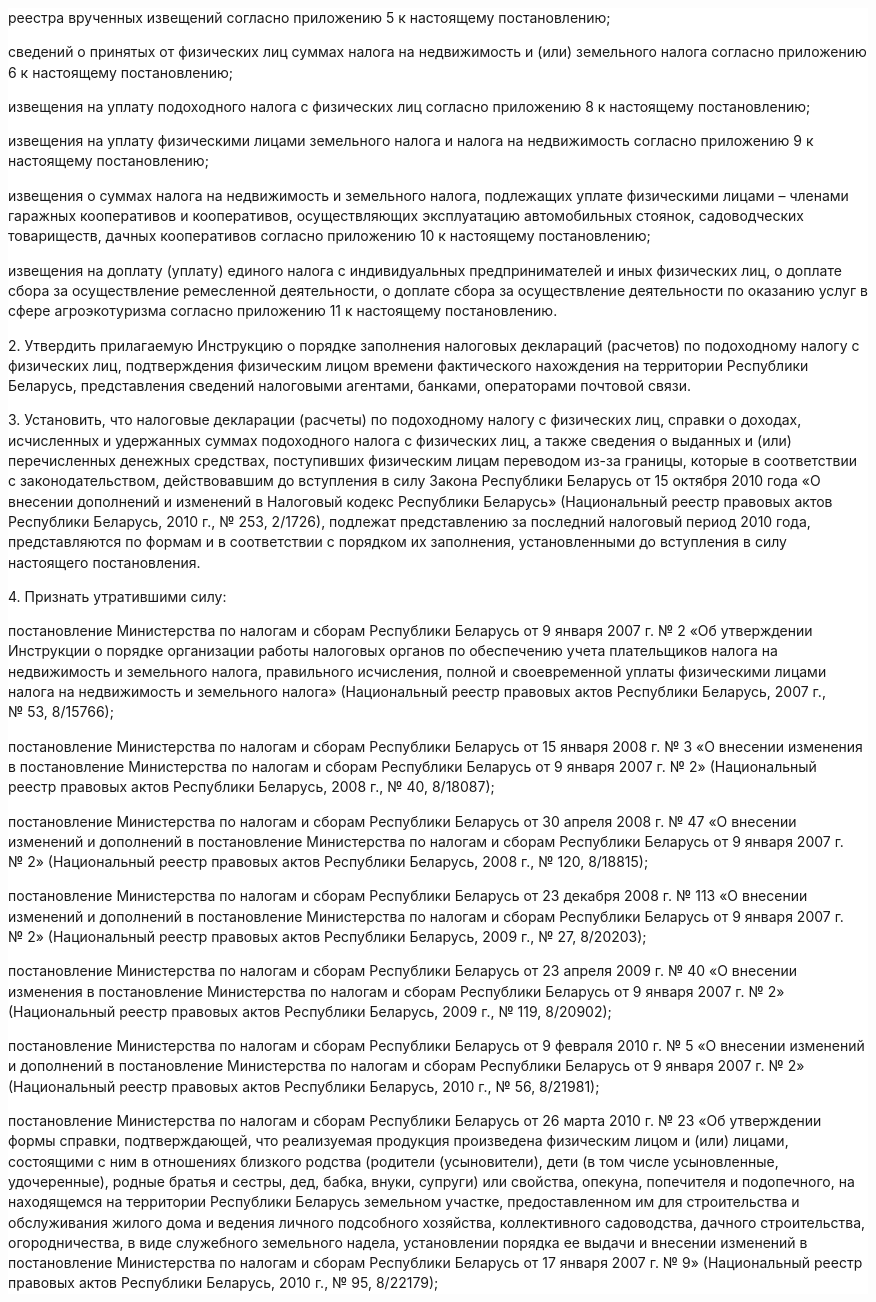 <p>реестра врученных извещений согласно приложению 5 к настоящему постановлению;</p>
<p>сведений о принятых от физических лиц суммах налога на недвижимость и (или) земельного налога согласно приложению 6 к настоящему постановлению;</p>
<p>извещения на уплату подоходного налога с физических лиц согласно приложению 8 к настоящему постановлению;</p>
<p>извещения на уплату физическими лицами земельного налога и налога на недвижимость согласно приложению 9 к настоящему постановлению;</p>
<p>извещения о суммах налога на недвижимость и земельного налога, подлежащих уплате физическими лицами – членами гаражных кооперативов и кооперативов, осуществляющих эксплуатацию автомобильных стоянок, садоводческих товариществ, дачных кооперативов согласно приложению 10 к настоящему постановлению;</p>
<p>извещения на доплату (уплату) единого налога с индивидуальных предпринимателей и иных физических лиц, о доплате сбора за осуществление ремесленной деятельности, о доплате сбора за осуществление деятельности по оказанию услуг в сфере агроэкотуризма согласно приложению 11 к настоящему постановлению.</p>
<p>2. Утвердить прилагаемую Инструкцию о порядке заполнения налоговых деклараций (расчетов) по подоходному налогу с физических лиц, подтверждения физическим лицом времени фактического нахождения на территории Республики Беларусь, представления сведений налоговыми агентами, банками, операторами почтовой связи.</p>
<p>3. Установить, что налоговые декларации (расчеты) по подоходному налогу с физических лиц, справки о доходах, исчисленных и удержанных суммах подоходного налога с физических лиц, а также сведения о выданных и (или) перечисленных денежных средствах, поступивших физическим лицам переводом из-за границы, которые в соответствии с законодательством, действовавшим до вступления в силу Закона Республики Беларусь от 15 октября 2010 года «О внесении дополнений и изменений в Налоговый кодекс Республики Беларусь» (Национальный реестр правовых актов Республики Беларусь, 2010 г., № 253, 2/1726), подлежат представлению за последний налоговый период 2010 года, представляются по формам и в соответствии с порядком их заполнения, установленными до вступления в силу настоящего постановления.</p>
<p>4. Признать утратившими силу:</p>
<p>постановление Министерства по налогам и сборам Республики Беларусь от 9 января 2007 г. № 2 «Об утверждении Инструкции о порядке организации работы налоговых органов по обеспечению учета плательщиков налога на недвижимость и земельного налога, правильного исчисления, полной и своевременной уплаты физическими лицами налога на недвижимость и земельного налога» (Национальный реестр правовых актов Республики Беларусь, 2007 г., № 53, 8/15766);</p>
<p>постановление Министерства по налогам и сборам Республики Беларусь от 15 января 2008 г. № 3 «О внесении изменения в постановление Министерства по налогам и сборам Республики Беларусь от 9 января 2007 г. № 2» (Национальный реестр правовых актов Республики Беларусь, 2008 г., № 40, 8/18087);</p>
<p>постановление Министерства по налогам и сборам Республики Беларусь от 30 апреля 2008 г. № 47 «О внесении изменений и дополнений в постановление Министерства по налогам и сборам Республики Беларусь от 9 января 2007 г. № 2» (Национальный реестр правовых актов Республики Беларусь, 2008 г., № 120, 8/18815);</p>
<p>постановление Министерства по налогам и сборам Республики Беларусь от 23 декабря 2008 г. № 113 «О внесении изменений и дополнений в постановление Министерства по налогам и сборам Республики Беларусь от 9 января 2007 г. № 2» (Национальный реестр правовых актов Республики Беларусь, 2009 г., № 27, 8/20203);</p>
<p>постановление Министерства по налогам и сборам Республики Беларусь от 23 апреля 2009 г. № 40 «О внесении изменения в постановление Министерства по налогам и сборам Республики Беларусь от 9 января 2007 г. № 2» (Национальный реестр правовых актов Республики Беларусь, 2009 г., № 119, 8/20902);</p>
<p>постановление Министерства по налогам и сборам Республики Беларусь от 9 февраля 2010 г. № 5 «О внесении изменений и дополнений в постановление Министерства по налогам и сборам Республики Беларусь от 9 января 2007 г. № 2» (Национальный реестр правовых актов Республики Беларусь, 2010 г., № 56, 8/21981);</p>
<p>постановление Министерства по налогам и сборам Республики Беларусь от 26 марта 2010 г. № 23 «Об утверждении формы справки, подтверждающей, что реализуемая продукция произведена физическим лицом и (или) лицами, состоящими с ним в отношениях близкого родства (родители (усыновители), дети (в том числе усыновленные, удочеренные), родные братья и сестры, дед, бабка, внуки, супруги) или свойства, опекуна, попечителя и подопечного, на находящемся на территории Республики Беларусь земельном участке, предоставленном им для строительства и обслуживания жилого дома и ведения личного подсобного хозяйства, коллективного садоводства, дачного строительства, огородничества, в виде служебного земельного надела, установлении порядка ее выдачи и внесении изменений в постановление Министерства по налогам и сборам Республики Беларусь от 17 января 2007 г. № 9» (Национальный реестр правовых актов Республики Беларусь, 2010 г., № 95, 8/22179);</p>